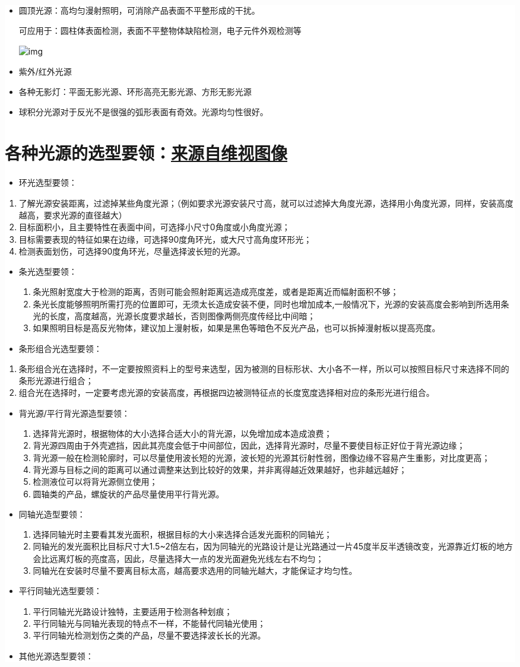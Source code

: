 - 圆顶光源：高均匀漫射照明，可消除产品表面不平整形成的干扰。

  可应用于：圆柱体表面检测，表面不平整物体缺陷检测，电子元件外观检测等

  ![img](F:\flyinghippoblog_markdown\blogimage\yuandingguangyuan.JPG)

- 紫外/红外光源
- 各种无影灯：平面无影光源、环形高亮无影光源、方形无影光源
- 球积分光源对于反光不是很强的弧形表面有奇效。光源均匀性很好。





# 各种光源的选型要领：[来源自维视图像](http://www.mv186.com/show-list-538.html)

-  环光选型要领：

  1. 了解光源安装距离，过滤掉某些角度光源；（例如要求光源安装尺寸高，就可以过滤掉大角度光源，选择用小角度光源，同样，安装高度越高，要求光源的直径越大）
  2. 目标面积小，且主要特性在表面中间，可选择小尺寸0角度或小角度光源；
  3. 目标需要表现的特征如果在边缘，可选择90度角环光，或大尺寸高角度环形光；
  4. 检测表面划伤，可选择90度角环光，尽量选择波长短的光源。

- 条光选型要领：

  1. 条光照射宽度大于检测的距离，否则可能会照射距离远造成亮度差，或者是距离近而幅射面积不够；
  2. 条光长度能够照明所需打亮的位置即可，无须太长造成安装不便，同时也增加成本,一般情况下，光源的安装高度会影响到所选用条光的长度，高度越高，光源长度要求越长，否则图像两侧亮度传经比中间暗；
  3. 如果照明目标是高反光物体，建议加上漫射板，如果是黑色等暗色不反光产品，也可以拆掉漫射板以提高亮度。

-  条形组合光选型要领：

  1. 条形组合光在选择时，不一定要按照资料上的型号来选型，因为被测的目标形状、大小各不一样，所以可以按照目标尺寸来选择不同的条形光源进行组合；
  2. 组合光在选择时，一定要考虑光源的安装高度，再根据四边被测特征点的长度宽度选择相对应的条形光进行组合。


- 背光源/平行背光源造型要领：

  1. 选择背光源时，根据物体的大小选择合适大小的背光源，以免增加成本造成浪费；
  2. 背光源四周由于外壳遮挡，因此其亮度会低于中间部位，因此，选择背光源时，尽量不要使目标正好位于背光源边缘；
  3. 背光源一般在检测轮廓时，可以尽量使用波长短的光源，波长短的光源其衍射性弱，图像边缘不容易产生重影，对比度更高；
  4. 背光源与目标之间的距离可以通过调整来达到比较好的效果，并非离得越近效果越好，也非越远越好；
  5. 检测液位可以将背光源侧立使用；
  6. 圆轴类的产品，螺旋状的产品尽量使用平行背光源。

- 同轴光造型要领：

  1. 选择同轴光时主要看其发光面积，根据目标的大小来选择合适发光面积的同轴光；
  2. 同轴光的发光面积比目标尺寸大1.5~2倍左右，因为同轴光的光路设计是让光路通过一片45度半反半透镜改变，光源靠近灯板的地方会比远离灯板的亮度高，因此，尽量选择大一点的发光面避免光线左右不均匀；
  3. 同轴光在安装时尽量不要离目标太高，越高要求选用的同轴光越大，才能保证才均匀性。

- 平行同轴光选型要领：

  1. 平行同轴光光路设计独特，主要适用于检测各种划痕；
  2. 平行同轴光与同轴光表现的特点不一样，不能替代同轴光使用；
  3. 平行同轴光检测划伤之类的产品，尽量不要选择波长长的光源。

- 其他光源选型要领：

